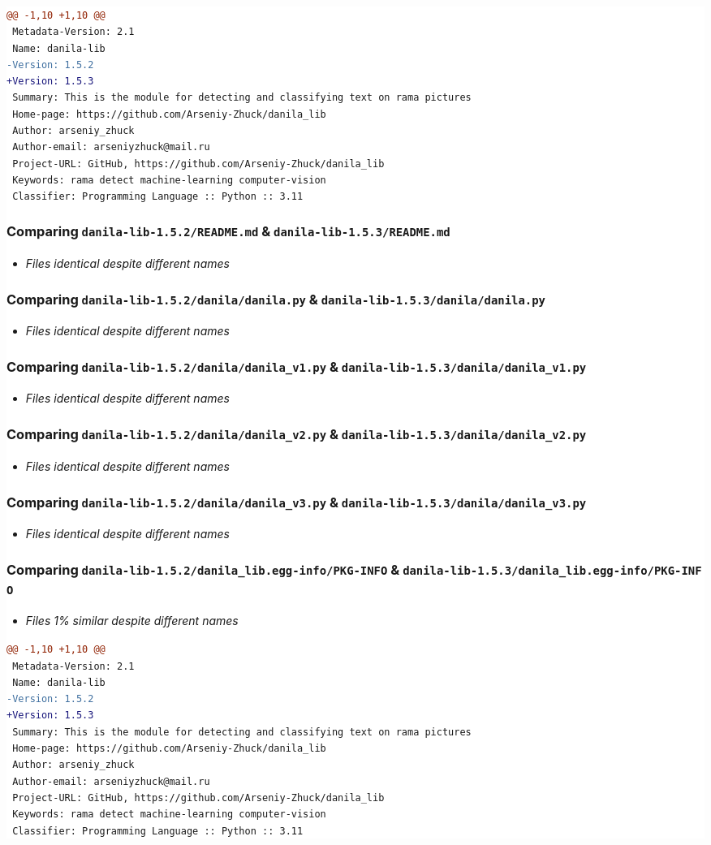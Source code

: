 ```diff
@@ -1,10 +1,10 @@
 Metadata-Version: 2.1
 Name: danila-lib
-Version: 1.5.2
+Version: 1.5.3
 Summary: This is the module for detecting and classifying text on rama pictures
 Home-page: https://github.com/Arseniy-Zhuck/danila_lib
 Author: arseniy_zhuck
 Author-email: arseniyzhuck@mail.ru
 Project-URL: GitHub, https://github.com/Arseniy-Zhuck/danila_lib
 Keywords: rama detect machine-learning computer-vision
 Classifier: Programming Language :: Python :: 3.11
```

### Comparing `danila-lib-1.5.2/README.md` & `danila-lib-1.5.3/README.md`

 * *Files identical despite different names*

### Comparing `danila-lib-1.5.2/danila/danila.py` & `danila-lib-1.5.3/danila/danila.py`

 * *Files identical despite different names*

### Comparing `danila-lib-1.5.2/danila/danila_v1.py` & `danila-lib-1.5.3/danila/danila_v1.py`

 * *Files identical despite different names*

### Comparing `danila-lib-1.5.2/danila/danila_v2.py` & `danila-lib-1.5.3/danila/danila_v2.py`

 * *Files identical despite different names*

### Comparing `danila-lib-1.5.2/danila/danila_v3.py` & `danila-lib-1.5.3/danila/danila_v3.py`

 * *Files identical despite different names*

### Comparing `danila-lib-1.5.2/danila_lib.egg-info/PKG-INFO` & `danila-lib-1.5.3/danila_lib.egg-info/PKG-INFO`

 * *Files 1% similar despite different names*

```diff
@@ -1,10 +1,10 @@
 Metadata-Version: 2.1
 Name: danila-lib
-Version: 1.5.2
+Version: 1.5.3
 Summary: This is the module for detecting and classifying text on rama pictures
 Home-page: https://github.com/Arseniy-Zhuck/danila_lib
 Author: arseniy_zhuck
 Author-email: arseniyzhuck@mail.ru
 Project-URL: GitHub, https://github.com/Arseniy-Zhuck/danila_lib
 Keywords: rama detect machine-learning computer-vision
 Classifier: Programming Language :: Python :: 3.11
```
